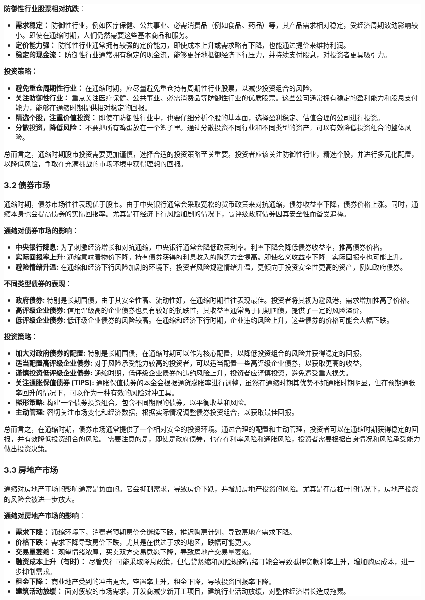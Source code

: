 
**防御性行业股票相对抗跌：**

* **需求稳定：**  防御性行业，例如医疗保健、公共事业、必需消费品（例如食品、药品）等，其产品需求相对稳定，受经济周期波动影响较小。即使在通缩时期，人们仍然需要这些基本商品和服务。
* **定价能力强：**  防御性行业通常拥有较强的定价能力，即使成本上升或需求略有下降，也能通过提价来维持利润。
* **稳定的现金流：**  防御性行业通常拥有稳定的现金流，能够更好地抵御经济下行压力，并持续支付股息，对投资者更具吸引力。

**投资策略：**

* **避免重仓周期性行业：**  在通缩时期，应尽量避免重仓持有周期性行业股票，以减少投资组合的风险。
* **关注防御性行业：**  重点关注医疗保健、公共事业、必需消费品等防御性行业的优质股票。这些公司通常拥有稳定的盈利能力和股息支付能力，能够在通缩时期提供相对稳定的回报。
* **精选个股，注重价值投资：**  即使在防御性行业中，也要仔细分析个股的基本面，选择盈利稳定、估值合理的公司进行投资。
* **分散投资，降低风险：**  不要把所有鸡蛋放在一个篮子里。通过分散投资不同行业和不同类型的资产，可以有效降低投资组合的整体风险。


总而言之，通缩时期股市投资需要更加谨慎，选择合适的投资策略至关重要。投资者应该关注防御性行业，精选个股，并进行多元化配置，以降低风险，争取在充满挑战的市场环境中获得理想的回报。


### 3.2 **债券市场**

通缩时期，债券市场往往表现优于股市。由于中央银行通常会采取宽松的货币政策来对抗通缩，债券收益率下降，债券价格上涨。同时，通缩本身也会提高债券的实际回报率。尤其是在经济下行风险加剧的情况下，高评级政府债券因其安全性而备受追捧。

**通缩对债券市场的影响：**

* **中央银行降息:**  为了刺激经济增长和对抗通缩，中央银行通常会降低政策利率。利率下降会降低债券收益率，推高债券价格。
* **实际回报率上升:**  通缩意味着物价下降，持有债券获得的利息收入的购买力会提高。即使名义收益率下降，实际回报率也可能上升。
* **避险情绪升温:**  在通缩和经济下行风险加剧的环境下，投资者风险规避情绪升温，更倾向于投资安全性更高的资产，例如政府债券。

**不同类型债券的表现：**

* **政府债券:**  特别是长期国债，由于其安全性高、流动性好，在通缩时期往往表现最佳。投资者将其视为避风港，需求增加推高了价格。
* **高评级企业债券:**  信用评级高的企业债券也具有较好的抗跌性，其收益率通常高于同期国债，提供了一定的风险溢价。
* **低评级企业债券:**  低评级企业债券的风险较高。在通缩和经济下行时期，企业违约风险上升，这些债券的价格可能会大幅下跌。

**投资策略：**

* **加大对政府债券的配置:**  特别是长期国债，在通缩时期可以作为核心配置，以降低投资组合的风险并获得稳定的回报。
* **适当配置高评级企业债券:**  对于风险承受能力较高的投资者，可以适当配置一些高评级企业债券，以获取更高的收益。
* **谨慎投资低评级企业债券:**  通缩时期，低评级企业债券的违约风险上升，投资者应谨慎投资，避免遭受重大损失。
* **关注通胀保值债券 (TIPS):**  通胀保值债券的本金会根据通货膨胀率进行调整，虽然在通缩时期其优势不如通胀时期明显，但在预期通胀率回升的情况下，可以作为一种有效的风险对冲工具。
* **梯形策略:**  构建一个债券投资组合，包含不同期限的债券，以平衡收益和风险。
* **主动管理:**  密切关注市场变化和经济数据，根据实际情况调整债券投资组合，以获取最佳回报。


总而言之，在通缩时期，债券市场通常提供了一个相对安全的投资环境。通过合理的配置和主动管理，投资者可以在通缩时期获得稳定的回报，并有效降低投资组合的风险。  需要注意的是，即使是政府债券，也存在利率风险和通胀风险，投资者需要根据自身情况和风险承受能力做出投资决策。


### 3.3 **房地产市场**

通缩对房地产市场的影响通常是负面的。它会抑制需求，导致房价下跌，并增加房地产投资的风险。尤其是在高杠杆的情况下，房地产投资的风险会被进一步放大。

**通缩对房地产市场的影响：**

* **需求下降：** 通缩环境下，消费者预期房价会继续下跌，推迟购房计划，导致房地产需求下降。
* **价格下跌：** 需求下降导致房价下跌，尤其是在供过于求的地区，跌幅可能更大。
* **交易量萎缩：** 观望情绪浓厚，买卖双方交易意愿下降，导致房地产交易量萎缩。
* **融资成本上升（有时）：** 尽管央行可能采取降息政策，但信贷紧缩和风险规避情绪可能会导致抵押贷款利率上升，增加购房成本，进一步抑制需求。
* **租金下降：**  商业地产受到的冲击更大，空置率上升，租金下降，导致投资回报率下降。
* **建筑活动放缓：**  面对疲软的市场需求，开发商减少新开工项目，建筑行业活动放缓，对整体经济增长造成拖累。
